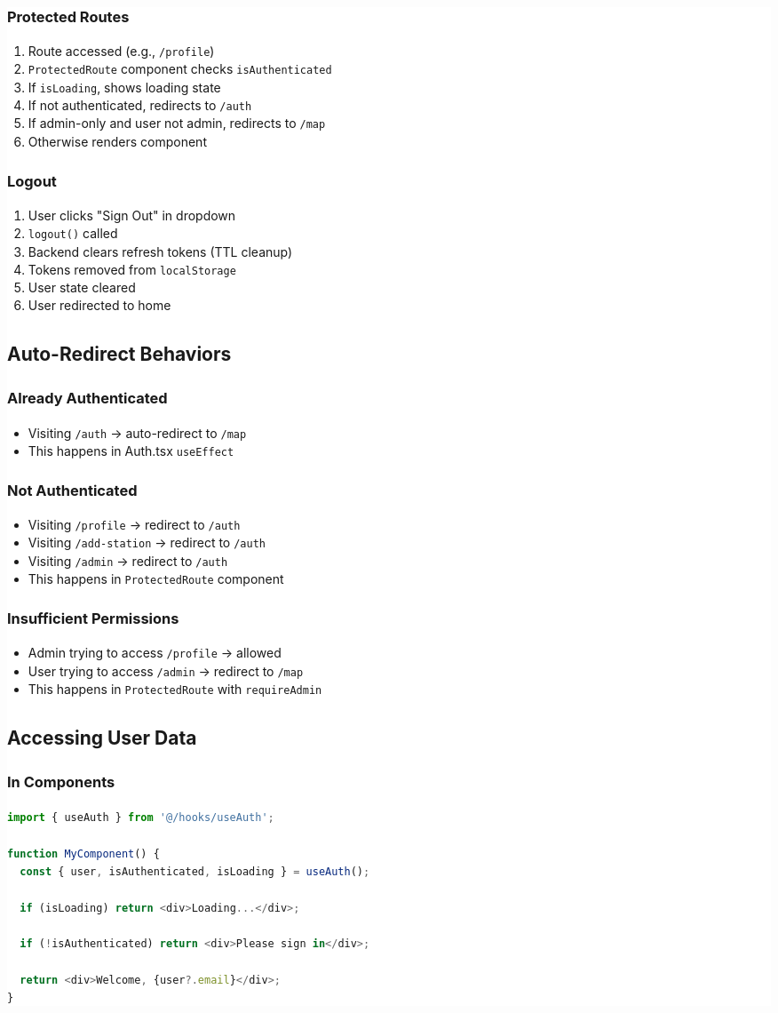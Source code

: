 ### Protected Routes
1. Route accessed (e.g., `/profile`)
2. `ProtectedRoute` component checks `isAuthenticated`
3. If `isLoading`, shows loading state
4. If not authenticated, redirects to `/auth`
5. If admin-only and user not admin, redirects to `/map`
6. Otherwise renders component

### Logout
1. User clicks "Sign Out" in dropdown
2. `logout()` called
3. Backend clears refresh tokens (TTL cleanup)
4. Tokens removed from `localStorage`
5. User state cleared
6. User redirected to home

## Auto-Redirect Behaviors

### Already Authenticated
- Visiting `/auth` → auto-redirect to `/map`
- This happens in Auth.tsx `useEffect`

### Not Authenticated
- Visiting `/profile` → redirect to `/auth`
- Visiting `/add-station` → redirect to `/auth`
- Visiting `/admin` → redirect to `/auth`
- This happens in `ProtectedRoute` component

### Insufficient Permissions
- Admin trying to access `/profile` → allowed
- User trying to access `/admin` → redirect to `/map`
- This happens in `ProtectedRoute` with `requireAdmin`

## Accessing User Data

### In Components
```typescript
import { useAuth } from '@/hooks/useAuth';

function MyComponent() {
  const { user, isAuthenticated, isLoading } = useAuth();
  
  if (isLoading) return <div>Loading...</div>;
  
  if (!isAuthenticated) return <div>Please sign in</div>;
  
  return <div>Welcome, {user?.email}</div>;
}
```
